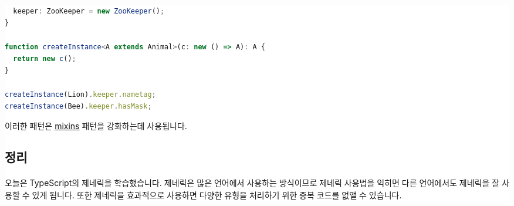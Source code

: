 ```typescript
  keeper: ZooKeeper = new ZooKeeper();
}
 
function createInstance<A extends Animal>(c: new () => A): A {
  return new c();
}
 
createInstance(Lion).keeper.nametag;
createInstance(Bee).keeper.hasMask;
```

이러한 패턴은 [mixins](https://www.typescriptlang.org/docs/handbook/mixins.html) 패턴을 강화하는데 사용됩니다.


## 정리

오늘은 TypeScript의 제네릭을 학습했습니다. 제네릭은 많은 언어에서 사용하는 방식이므로 제네릭 사용법을 익히면 다른 언어에서도 제네릭을 잘 사용할 수 있게 됩니다. 또한 제네릭을 효과적으로 사용하면 다양한 유형을 처리하기 위한 중복 코드를 없앨 수 있습니다.


